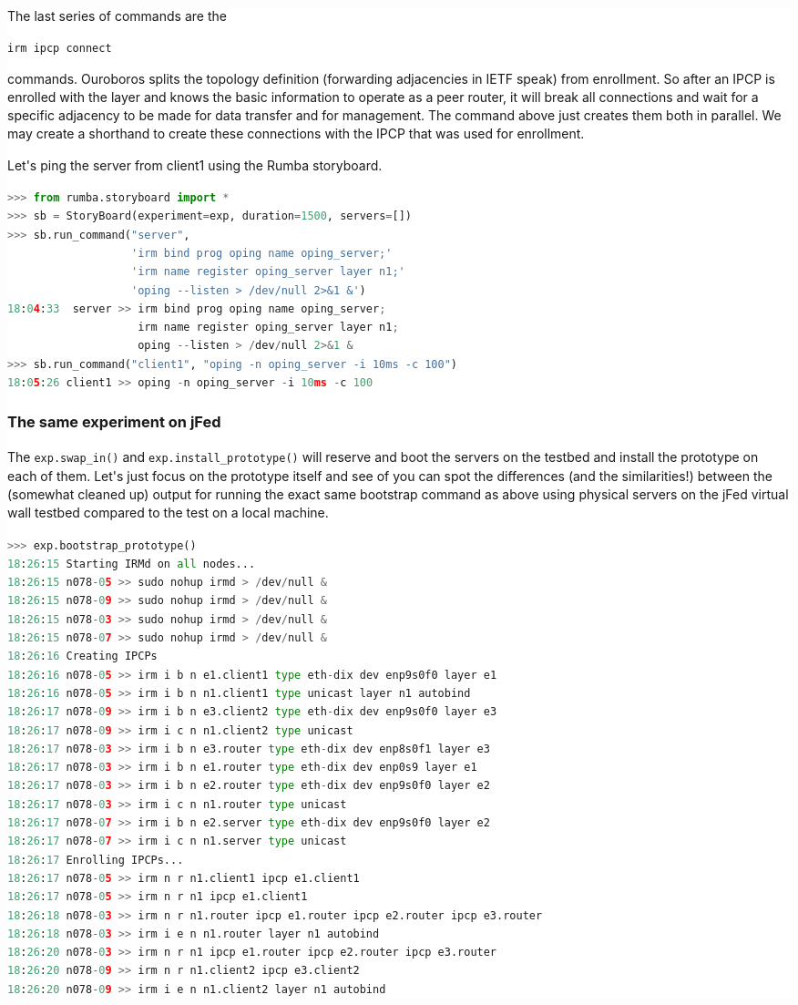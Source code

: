 The last series of commands are the

```
irm ipcp connect
```

commands. Ouroboros splits the topology definition (forwarding
adjacencies in IETF speak) from enrollment. So after an IPCP is
enrolled with the layer and knows the basic information to operate as
a peer router, it will break all connections and wait for a specific
adjacency to be made for data transfer and for management. The command
above just creates them both in parallel. We may create a shorthand to
create these connections with the IPCP that was used for enrollment.

Let's ping the server from client1 using the Rumba storyboard.

```Python
>>> from rumba.storyboard import *
>>> sb = StoryBoard(experiment=exp, duration=1500, servers=[])
>>> sb.run_command("server",
                   'irm bind prog oping name oping_server;'
                   'irm name register oping_server layer n1;'
                   'oping --listen > /dev/null 2>&1 &')
18:04:33  server >> irm bind prog oping name oping_server;
                    irm name register oping_server layer n1;
                    oping --listen > /dev/null 2>&1 &
>>> sb.run_command("client1", "oping -n oping_server -i 10ms -c 100")
18:05:26 client1 >> oping -n oping_server -i 10ms -c 100
```

### The same experiment on jFed

The ```exp.swap_in()``` and ```exp.install_prototype()``` will reserve
and boot the servers on the testbed and install the prototype on each
of them. Let's just focus on the prototype itself and see of you can
spot the differences (and the similarities!) between the (somewhat
cleaned up) output for running the exact same bootstrap command as
above using physical servers on the jFed virtual wall testbed compared
to the test on a local machine.


```Python
>>> exp.bootstrap_prototype()
18:26:15 Starting IRMd on all nodes...
18:26:15 n078-05 >> sudo nohup irmd > /dev/null &
18:26:15 n078-09 >> sudo nohup irmd > /dev/null &
18:26:15 n078-03 >> sudo nohup irmd > /dev/null &
18:26:15 n078-07 >> sudo nohup irmd > /dev/null &
18:26:16 Creating IPCPs
18:26:16 n078-05 >> irm i b n e1.client1 type eth-dix dev enp9s0f0 layer e1
18:26:16 n078-05 >> irm i b n n1.client1 type unicast layer n1 autobind
18:26:17 n078-09 >> irm i b n e3.client2 type eth-dix dev enp9s0f0 layer e3
18:26:17 n078-09 >> irm i c n n1.client2 type unicast
18:26:17 n078-03 >> irm i b n e3.router type eth-dix dev enp8s0f1 layer e3
18:26:17 n078-03 >> irm i b n e1.router type eth-dix dev enp0s9 layer e1
18:26:17 n078-03 >> irm i b n e2.router type eth-dix dev enp9s0f0 layer e2
18:26:17 n078-03 >> irm i c n n1.router type unicast
18:26:17 n078-07 >> irm i b n e2.server type eth-dix dev enp9s0f0 layer e2
18:26:17 n078-07 >> irm i c n n1.server type unicast
18:26:17 Enrolling IPCPs...
18:26:17 n078-05 >> irm n r n1.client1 ipcp e1.client1
18:26:17 n078-05 >> irm n r n1 ipcp e1.client1
18:26:18 n078-03 >> irm n r n1.router ipcp e1.router ipcp e2.router ipcp e3.router
18:26:18 n078-03 >> irm i e n n1.router layer n1 autobind
18:26:20 n078-03 >> irm n r n1 ipcp e1.router ipcp e2.router ipcp e3.router
18:26:20 n078-09 >> irm n r n1.client2 ipcp e3.client2
18:26:20 n078-09 >> irm i e n n1.client2 layer n1 autobind
```